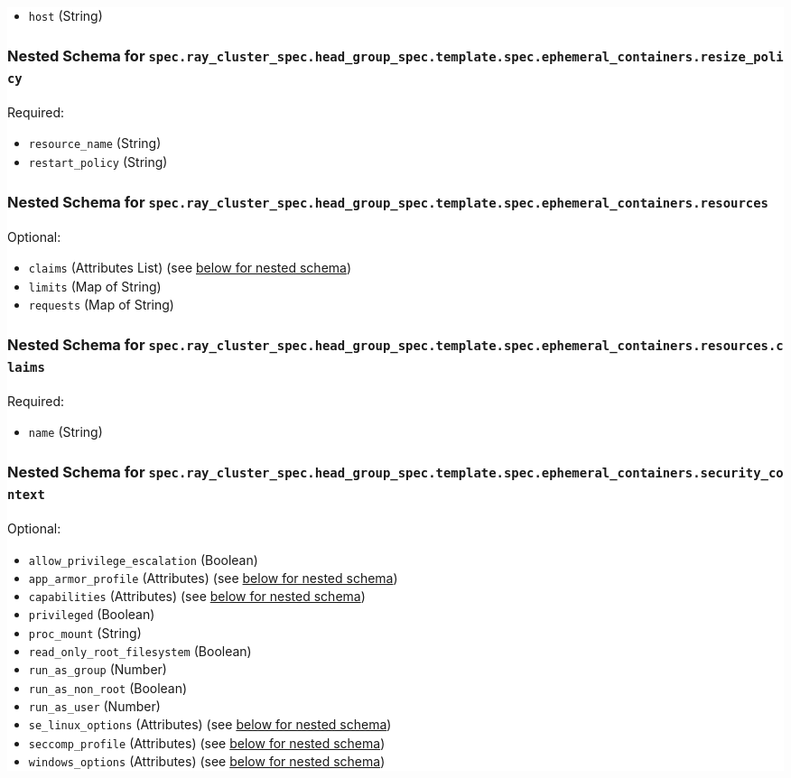 - `host` (String)



<a id="nestedatt--spec--ray_cluster_spec--head_group_spec--template--spec--ephemeral_containers--resize_policy"></a>
### Nested Schema for `spec.ray_cluster_spec.head_group_spec.template.spec.ephemeral_containers.resize_policy`

Required:

- `resource_name` (String)
- `restart_policy` (String)


<a id="nestedatt--spec--ray_cluster_spec--head_group_spec--template--spec--ephemeral_containers--resources"></a>
### Nested Schema for `spec.ray_cluster_spec.head_group_spec.template.spec.ephemeral_containers.resources`

Optional:

- `claims` (Attributes List) (see [below for nested schema](#nestedatt--spec--ray_cluster_spec--head_group_spec--template--spec--ephemeral_containers--resources--claims))
- `limits` (Map of String)
- `requests` (Map of String)

<a id="nestedatt--spec--ray_cluster_spec--head_group_spec--template--spec--ephemeral_containers--resources--claims"></a>
### Nested Schema for `spec.ray_cluster_spec.head_group_spec.template.spec.ephemeral_containers.resources.claims`

Required:

- `name` (String)



<a id="nestedatt--spec--ray_cluster_spec--head_group_spec--template--spec--ephemeral_containers--security_context"></a>
### Nested Schema for `spec.ray_cluster_spec.head_group_spec.template.spec.ephemeral_containers.security_context`

Optional:

- `allow_privilege_escalation` (Boolean)
- `app_armor_profile` (Attributes) (see [below for nested schema](#nestedatt--spec--ray_cluster_spec--head_group_spec--template--spec--ephemeral_containers--security_context--app_armor_profile))
- `capabilities` (Attributes) (see [below for nested schema](#nestedatt--spec--ray_cluster_spec--head_group_spec--template--spec--ephemeral_containers--security_context--capabilities))
- `privileged` (Boolean)
- `proc_mount` (String)
- `read_only_root_filesystem` (Boolean)
- `run_as_group` (Number)
- `run_as_non_root` (Boolean)
- `run_as_user` (Number)
- `se_linux_options` (Attributes) (see [below for nested schema](#nestedatt--spec--ray_cluster_spec--head_group_spec--template--spec--ephemeral_containers--security_context--se_linux_options))
- `seccomp_profile` (Attributes) (see [below for nested schema](#nestedatt--spec--ray_cluster_spec--head_group_spec--template--spec--ephemeral_containers--security_context--seccomp_profile))
- `windows_options` (Attributes) (see [below for nested schema](#nestedatt--spec--ray_cluster_spec--head_group_spec--template--spec--ephemeral_containers--security_context--windows_options))

